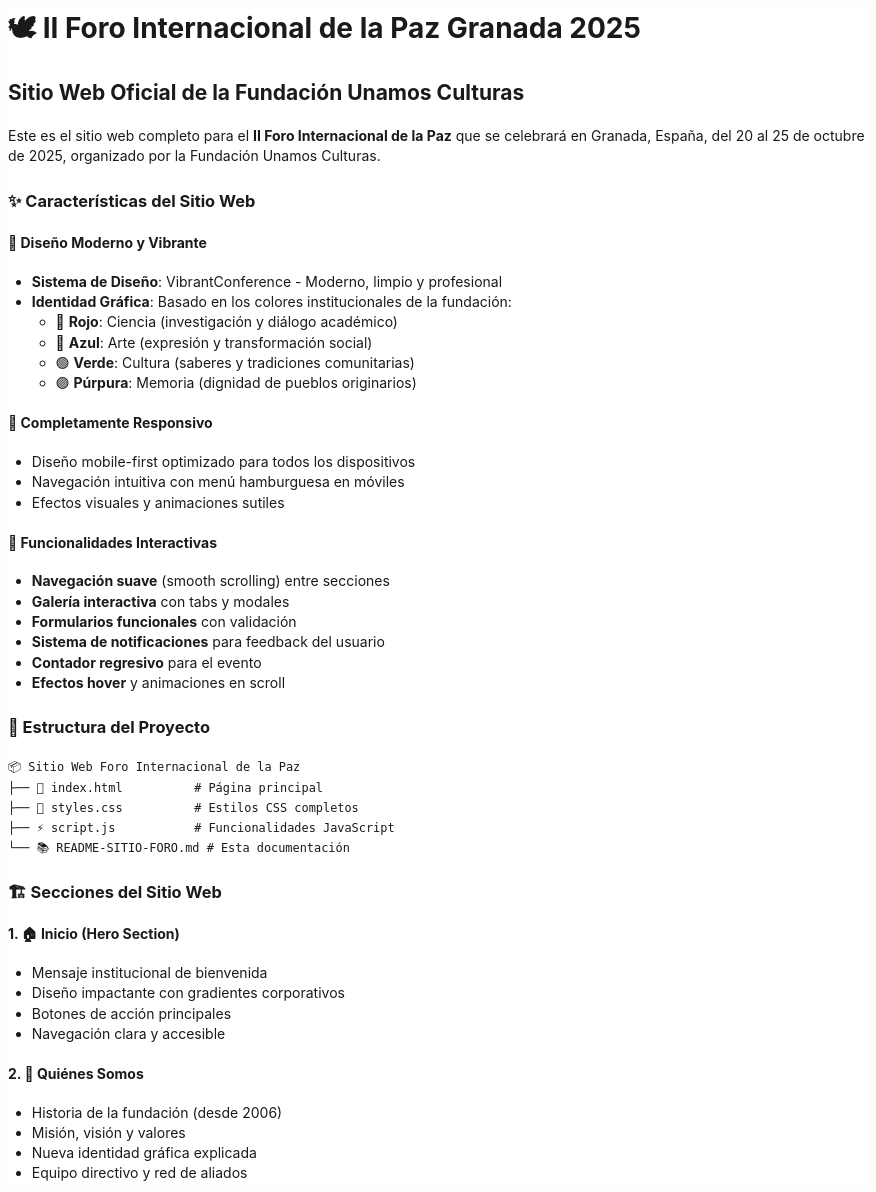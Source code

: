 # 🕊️ II Foro Internacional de la Paz Granada 2025

## Sitio Web Oficial de la Fundación Unamos Culturas

Este es el sitio web completo para el **II Foro Internacional de la Paz** que se celebrará en Granada, España, del 20 al 25 de octubre de 2025, organizado por la Fundación Unamos Culturas.

### ✨ Características del Sitio Web

#### 🎨 Diseño Moderno y Vibrante
- **Sistema de Diseño**: VibrantConference - Moderno, limpio y profesional
- **Identidad Gráfica**: Basado en los colores institucionales de la fundación:
  - 🔴 **Rojo**: Ciencia (investigación y diálogo académico)
  - 🔵 **Azul**: Arte (expresión y transformación social)
  - 🟢 **Verde**: Cultura (saberes y tradiciones comunitarias)
  - 🟣 **Púrpura**: Memoria (dignidad de pueblos originarios)

#### 📱 Completamente Responsivo
- Diseño mobile-first optimizado para todos los dispositivos
- Navegación intuitiva con menú hamburguesa en móviles
- Efectos visuales y animaciones sutiles

#### 🚀 Funcionalidades Interactivas
- **Navegación suave** (smooth scrolling) entre secciones
- **Galería interactiva** con tabs y modales
- **Formularios funcionales** con validación
- **Sistema de notificaciones** para feedback del usuario
- **Contador regresivo** para el evento
- **Efectos hover** y animaciones en scroll

### 📁 Estructura del Proyecto

```
📦 Sitio Web Foro Internacional de la Paz
├── 📄 index.html          # Página principal
├── 🎨 styles.css          # Estilos CSS completos
├── ⚡ script.js           # Funcionalidades JavaScript
└── 📚 README-SITIO-FORO.md # Esta documentación
```

### 🏗️ Secciones del Sitio Web

#### 1. 🏠 **Inicio (Hero Section)**
- Mensaje institucional de bienvenida
- Diseño impactante con gradientes corporativos
- Botones de acción principales
- Navegación clara y accesible

#### 2. 👥 **Quiénes Somos**
- Historia de la fundación (desde 2006)
- Misión, visión y valores
- Nueva identidad gráfica explicada
- Equipo directivo y red de aliados
